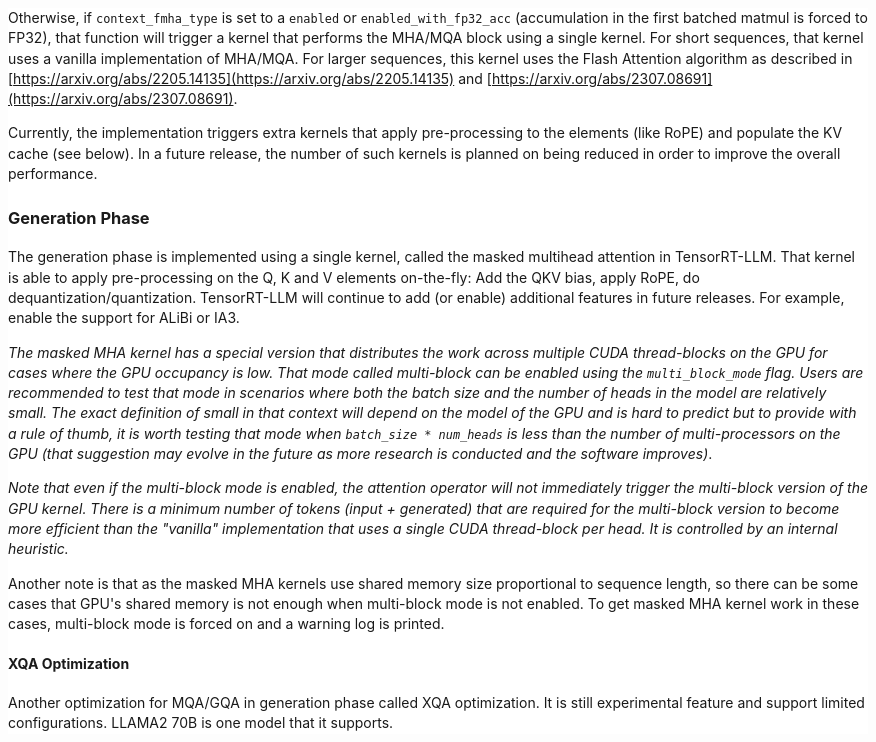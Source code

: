 Otherwise, if `context_fmha_type` is set to a `enabled` or
`enabled_with_fp32_acc` (accumulation in the first batched matmul is forced to
FP32), that function will trigger a kernel that performs the MHA/MQA block
using a single kernel. For short sequences, that kernel uses a vanilla
implementation of MHA/MQA. For larger sequences, this kernel uses the Flash
Attention algorithm as described in
[https://arxiv.org/abs/2205.14135](https://arxiv.org/abs/2205.14135)
and
[https://arxiv.org/abs/2307.08691](https://arxiv.org/abs/2307.08691).

Currently, the implementation triggers extra kernels that apply pre-processing
to the elements (like RoPE) and populate the KV cache (see below). In a future
release, the number of such kernels is planned on being reduced in order to
improve the overall performance.

### Generation Phase

The generation phase is implemented using a single kernel, called the masked
multihead attention in TensorRT-LLM. That kernel is able to apply
pre-processing on the Q, K and V elements on-the-fly: Add the QKV bias, apply
RoPE, do dequantization/quantization. TensorRT-LLM will continue to add (or
enable) additional features in future releases. For example, enable the support
for ALiBi or IA3.

_The masked MHA kernel has a special version that distributes the work across
multiple CUDA thread-blocks on the GPU for cases where the GPU occupancy is
low. That mode called multi-block can be enabled using the `multi_block_mode`
flag. Users are recommended to test that mode in scenarios where both the batch
size and the number of heads in the model are relatively small. The exact
definition of small in that context will depend on the model of the GPU and is
hard to predict but to provide with a rule of thumb, it is worth testing that
mode when `batch_size * num_heads` is less than the number of multi-processors
on the GPU (that suggestion may evolve in the future as more research is
conducted and the software improves)_.

_Note that even if the multi-block mode is enabled, the attention operator will
not immediately trigger the multi-block version of the GPU kernel. There is a
minimum number of tokens (input + generated) that are required for the
multi-block version to become more efficient than the "vanilla" implementation
that uses a single CUDA thread-block per head. It is controlled by an internal
heuristic._

Another note is that as the masked MHA kernels use shared memory size
proportional to sequence length, so there can be some cases that GPU's shared
memory is not enough when multi-block mode is not enabled. To get masked MHA
kernel work in these cases, multi-block mode is forced on and a warning log is
printed.

#### XQA Optimization

Another optimization for MQA/GQA in generation phase called XQA optimization.
It is still experimental feature and support limited configurations. LLAMA2 70B
is one model that it supports.
